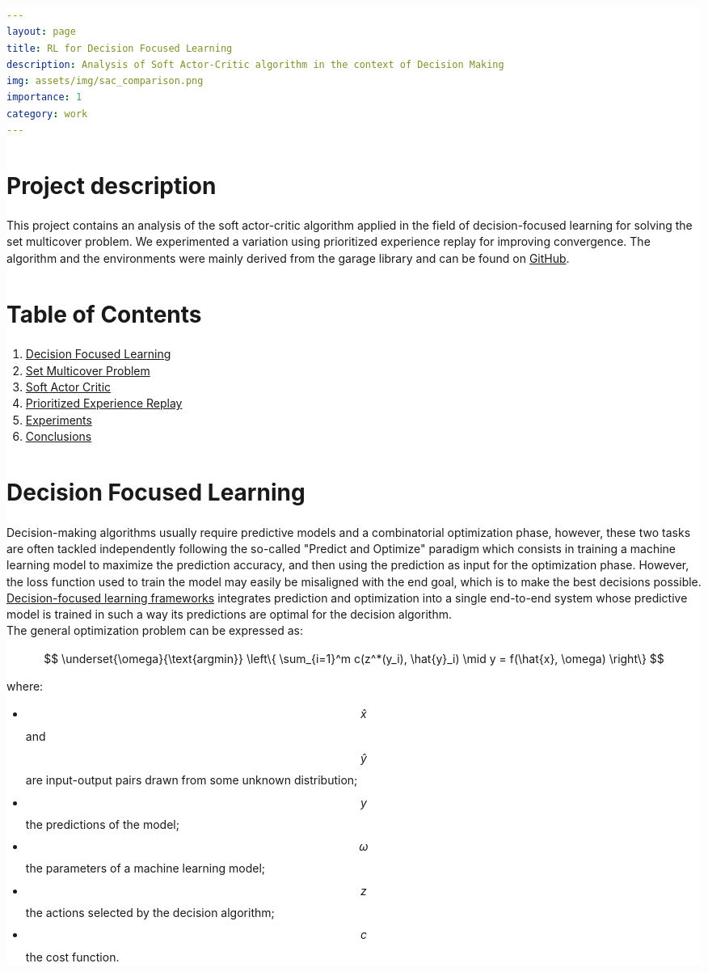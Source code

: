 ```yaml
---
layout: page
title: RL for Decision Focused Learning
description: Analysis of Soft Actor-Critic algorithm in the context of Decision Making
img: assets/img/sac_comparison.png
importance: 1
category: work
---
```


# Project description
 This project contains an analysis of the soft actor-critic algorithm applied in the field of decision-focused learning for solving the set multicover problem. We experimented a variation using prioritized experience replay for improving convergence. The algorithm and the environments were mainly derived from the garage library and can be found on [GitHub](https://github.com/TiaBerte/rl-for-dfl).


# Table of Contents
1. [Decision Focused Learning](#section1)
2. [Set Multicover Problem](#section2)
3. [Soft Actor Critic](#section3)
4. [Prioritized Experience Replay](#section4)
5. [Experiments](#section5)
6. [Conclusions](#section6)


# Decision Focused Learning  <a name="section1"></a>
Decision-making algorithms usually require predictive models and a combinatorial optimization phase, however, these two tasks are often tackled independently following the so-called "Predict and Optimize" paradigm which consists in training a machine learning model to maximize the prediction accuracy, and then using the prediction as input for the optimization phase. However, the loss function used to train the model may easily be misaligned with the end goal, which is to make the best decisions possible.    
[Decision-focused learning frameworks](https://arxiv.org/pdf/1809.05504.pdf) integrates prediction and optimization into a single end-to-end system whose predictive model is trained in such a way its predictions are optimal for the decision algorithm.  
The general optimization problem can be expressed as:
<p align="center">
$$
   \underset{\omega}{\text{argmin}} \left\{ \sum_{i=1}^m c(z^*(y_i), \hat{y}_i) \mid y = f(\hat{x}, \omega) \right\}
$$
</p>

where:  
* $$\hat{x}$$ and $$\hat{y}$$ are input-output pairs drawn from some unknown distribution;
* $$y$$ the predictions of the model;  
* $$\omega$$ the parameters of a machine learning model;  
* $$z$$ the actions selected by the decision algorithm;  
* $$c$$ the cost function.  
  